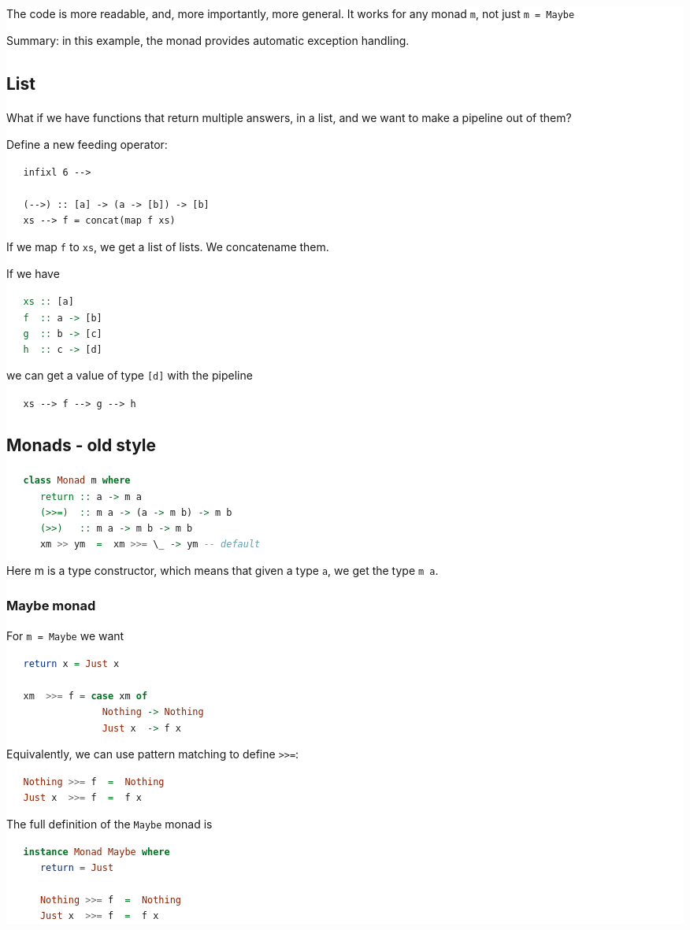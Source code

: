 The code is more readable, and, more importantly, more general.
It works for any monad `m`, not just `m = Maybe`

Summary: in this example, the monad provides automatic exception handling.

## List

What if we have functions that return multiple answers, in a list, and we want to make a pipeline out of them?

Define a new feeding operator:
```
   infixl 6 -->

   (-->) :: [a] -> (a -> [b]) -> [b]
   xs --> f = concat(map f xs)
```
If we map `f` to `xs`, we get a list of lists. We concatename them.

If we have
```hs
   xs :: [a]
   f  :: a -> [b]
   g  :: b -> [c]
   h  :: c -> [d]
```
we can get a value of type `[d]` with the pipeline
```
   xs --> f --> g --> h
```

## Monads - old style

```hs
   class Monad m where
      return :: a -> m a
      (>>=)  :: m a -> (a -> m b) -> m b
      (>>)   :: m a -> m b -> m b
      xm >> ym  =  xm >>= \_ -> ym -- default

```
Here m is a type constructor, which means that given a type `a`, we get the type `m a`.

### Maybe monad

For `m = Maybe` we want
```hs
   return x = Just x

   xm  >>= f = case xm of
                 Nothing -> Nothing
                 Just x  -> f x
```
Equivalently, we can use pattern matching to define `>>=`:
```hs
   Nothing >>= f  =  Nothing
   Just x  >>= f  =  f x
```
The full definition of the `Maybe` monad is
```hs
   instance Monad Maybe where
      return = Just

      Nothing >>= f  =  Nothing
      Just x  >>= f  =  f x
```

